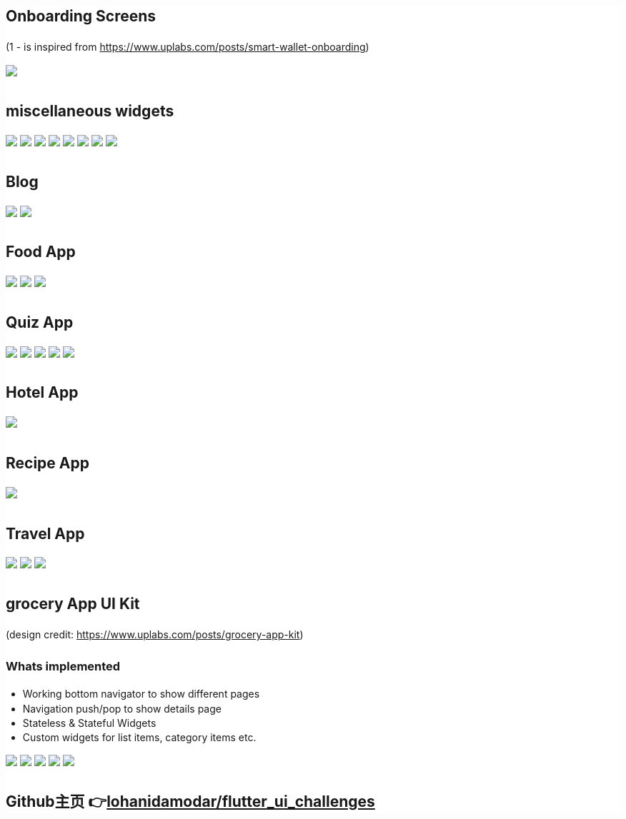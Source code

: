 ## Onboarding Screens
(1 - is inspired from https://www.uplabs.com/posts/smart-wallet-onboarding)

<img height="480px" src="screenshots/onboarding1.gif"/> 

## miscellaneous widgets
<img height="480px" src="screenshots/form.png"/> <img height="480px" src="screenshots/sliders.gif"/> <img height="480px" src="screenshots/dialog2.png"/> <img height="480px" src="screenshots/dialog1.png"/> <img height="480px" src="screenshots/hidden_menu1.gif"/> <img height="480px" src="screenshots/springy_slider.gif"/> <img height="480px" src="screenshots/sliverappbar1.gif"/> <img height="480px" src="screenshots/hero-animation.gif"/> 

## Blog
<img height="480px" src="screenshots/article2.png" /> <img height="480px" src="screenshots/article1.png" />

## Food App
<img height="480px" src="screenshots/avocado.png"/> <img height="480px" src="screenshots/cake.png"/> <img height="480px" src="screenshots/fdhome.png"/> 

## Quiz App
<img height="480px" src="screenshots/quiz1.png"/> <img height="480px" src="screenshots/quiz2.png"/> <img height="480px" src="screenshots/quiz3.png"/> <img height="480px" src="screenshots/quiz5.png"/> <img height="480px" src="screenshots/quiz6.png"/> 

## Hotel App
<img height="480px" src="screenshots/hotel-home.png"/> 

## Recipe App
<img height="480px" src="screenshots/recipe_details1.png"/> 

## Travel App
<img height="480px" src="screenshots/thome.png"/> <img height="480px" src="screenshots/tdetails.png"/>  <img height="480px" src="screenshots/travel_nepal.gif"/> 


## grocery App UI Kit
(design credit: https://www.uplabs.com/posts/grocery-app-kit)

### Whats implemented
 - Working bottom navigator to show different pages
 - Navigation push/pop to show details page
 - Stateless & Stateful Widgets
 - Custom widgets for list items, category items etc.
 
<img height="480px" src="screenshots/grocery_home.png"/> <img height="480px" src="screenshots/grocery_details.png"/>  <img height="480px" src="screenshots/grocery_cart.png"/>  <img height="480px" src="screenshots/grocery_wishlist.png"/>  <img height="480px" src="screenshots/grocery_options.png"/> 

## Github主页 👉[lohanidamodar/flutter_ui_challenges](http://github.com/lohanidamodar/flutter_ui_challenges)